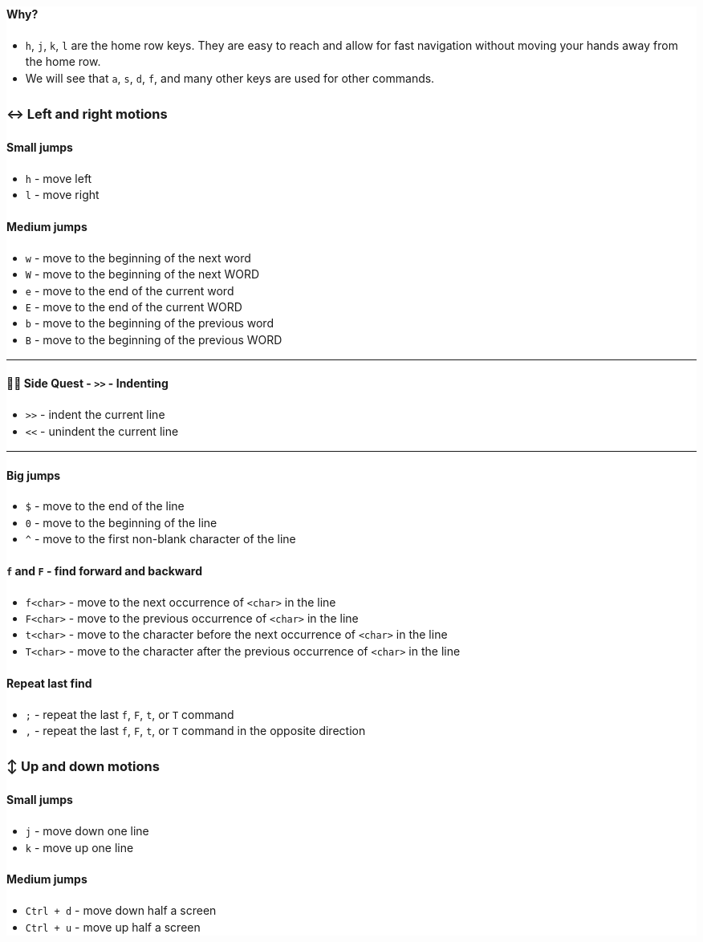 #### Why?
- `h`, `j`, `k`, `l` are the home row keys. They are easy to reach and allow for fast navigation without moving your hands away from the home row.
- We will see that `a`, `s`, `d`, `f`, and many other keys are used for other commands.

### ↔️ Left and right motions

#### Small jumps
- `h` - move left
- `l` - move right

#### Medium jumps
- `w` - move to the beginning of the next word
- `W` - move to the beginning of the next WORD
- `e` - move to the end of the current word
- `E` - move to the end of the current WORD
- `b` - move to the beginning of the previous word
- `B` - move to the beginning of the previous WORD

---
#### 🧙‍♂️ Side Quest - `>>` - Indenting
- `>>` - indent the current line
- `<<` - unindent the current line
---

#### Big jumps

- `$` - move to the end of the line
- `0` - move to the beginning of the line
- `^` - move to the first non-blank character of the line

#### `f` and `F` - find forward and backward
- `f<char>` - move to the next occurrence of `<char>` in the line
- `F<char>` - move to the previous occurrence of `<char>` in the line
- `t<char>` - move to the character before the next occurrence of `<char>` in the line
- `T<char>` - move to the character after the previous occurrence of `<char>` in the line

#### Repeat last find
- `;` - repeat the last `f`, `F`, `t`, or `T` command
- `,` - repeat the last `f`, `F`, `t`, or `T` command in the opposite direction

### ↕️ Up and down motions

#### Small jumps
- `j` - move down one line
- `k` - move up one line

#### Medium jumps
- `Ctrl + d` - move down half a screen
- `Ctrl + u` - move up half a screen

